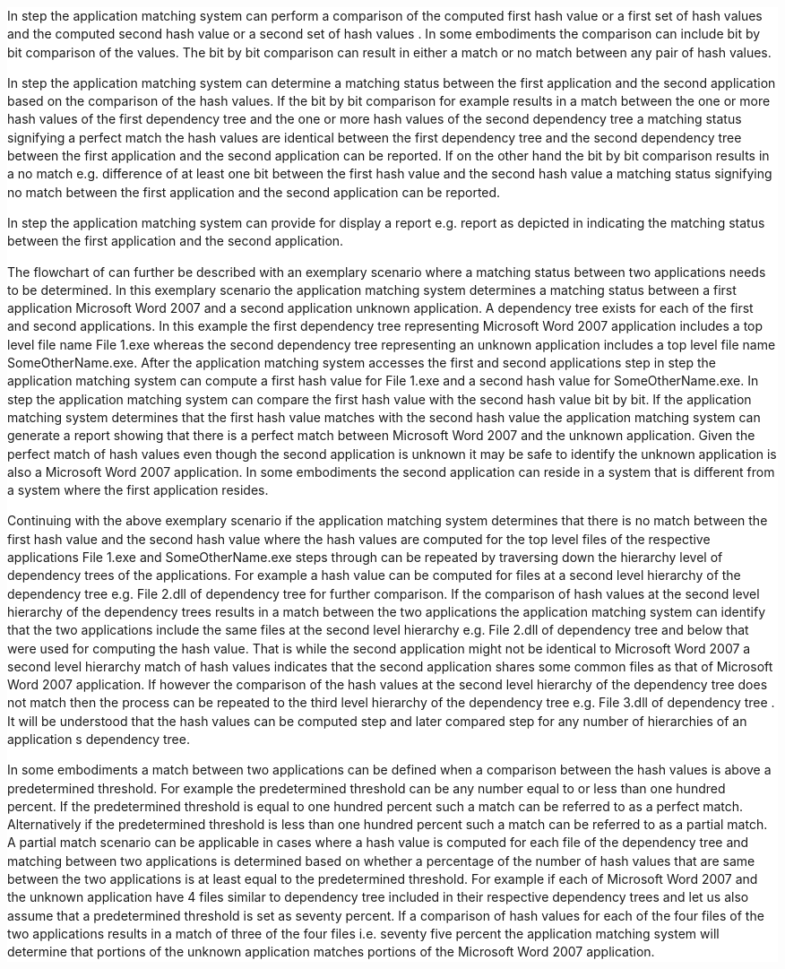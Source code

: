 In step the application matching system can perform a comparison of the computed first hash value or a first set of hash values and the computed second hash value or a second set of hash values . In some embodiments the comparison can include bit by bit comparison of the values. The bit by bit comparison can result in either a match or no match between any pair of hash values.

In step the application matching system can determine a matching status between the first application and the second application based on the comparison of the hash values. If the bit by bit comparison for example results in a match between the one or more hash values of the first dependency tree and the one or more hash values of the second dependency tree a matching status signifying a perfect match the hash values are identical between the first dependency tree and the second dependency tree between the first application and the second application can be reported. If on the other hand the bit by bit comparison results in a no match e.g. difference of at least one bit between the first hash value and the second hash value a matching status signifying no match between the first application and the second application can be reported.

In step the application matching system can provide for display a report e.g. report as depicted in indicating the matching status between the first application and the second application.

The flowchart of can further be described with an exemplary scenario where a matching status between two applications needs to be determined. In this exemplary scenario the application matching system determines a matching status between a first application Microsoft Word 2007 and a second application unknown application. A dependency tree exists for each of the first and second applications. In this example the first dependency tree representing Microsoft Word 2007 application includes a top level file name File 1.exe whereas the second dependency tree representing an unknown application includes a top level file name SomeOtherName.exe. After the application matching system accesses the first and second applications step in step the application matching system can compute a first hash value for File 1.exe and a second hash value for SomeOtherName.exe. In step the application matching system can compare the first hash value with the second hash value bit by bit. If the application matching system determines that the first hash value matches with the second hash value the application matching system can generate a report showing that there is a perfect match between Microsoft Word 2007 and the unknown application. Given the perfect match of hash values even though the second application is unknown it may be safe to identify the unknown application is also a Microsoft Word 2007 application. In some embodiments the second application can reside in a system that is different from a system where the first application resides.

Continuing with the above exemplary scenario if the application matching system determines that there is no match between the first hash value and the second hash value where the hash values are computed for the top level files of the respective applications File 1.exe and SomeOtherName.exe steps through can be repeated by traversing down the hierarchy level of dependency trees of the applications. For example a hash value can be computed for files at a second level hierarchy of the dependency tree e.g. File 2.dll of dependency tree for further comparison. If the comparison of hash values at the second level hierarchy of the dependency trees results in a match between the two applications the application matching system can identify that the two applications include the same files at the second level hierarchy e.g. File 2.dll of dependency tree and below that were used for computing the hash value. That is while the second application might not be identical to Microsoft Word 2007 a second level hierarchy match of hash values indicates that the second application shares some common files as that of Microsoft Word 2007 application. If however the comparison of the hash values at the second level hierarchy of the dependency tree does not match then the process can be repeated to the third level hierarchy of the dependency tree e.g. File 3.dll of dependency tree . It will be understood that the hash values can be computed step and later compared step for any number of hierarchies of an application s dependency tree.

In some embodiments a match between two applications can be defined when a comparison between the hash values is above a predetermined threshold. For example the predetermined threshold can be any number equal to or less than one hundred percent. If the predetermined threshold is equal to one hundred percent such a match can be referred to as a perfect match. Alternatively if the predetermined threshold is less than one hundred percent such a match can be referred to as a partial match. A partial match scenario can be applicable in cases where a hash value is computed for each file of the dependency tree and matching between two applications is determined based on whether a percentage of the number of hash values that are same between the two applications is at least equal to the predetermined threshold. For example if each of Microsoft Word 2007 and the unknown application have 4 files similar to dependency tree included in their respective dependency trees and let us also assume that a predetermined threshold is set as seventy percent. If a comparison of hash values for each of the four files of the two applications results in a match of three of the four files i.e. seventy five percent the application matching system will determine that portions of the unknown application matches portions of the Microsoft Word 2007 application.